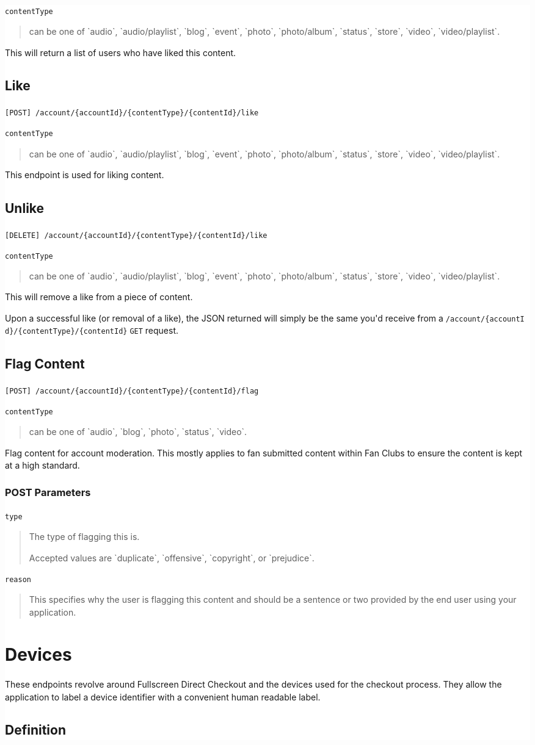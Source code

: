 `contentType`
> <p> can be one of `audio`, `audio/playlist`, `blog`, `event`, `photo`, `photo/album`, `status`, `store`, `video`, `video/playlist`.

This will return a list of users who have liked this content.


## Like
`[POST] /account/{accountId}/{contentType}/{contentId}/like`

`contentType`
> <p> can be one of `audio`, `audio/playlist`, `blog`, `event`, `photo`, `photo/album`, `status`, `store`, `video`, `video/playlist`.

This endpoint is used for liking content.

## Unlike
`[DELETE] /account/{accountId}/{contentType}/{contentId}/like`

`contentType`
> <p> can be one of `audio`, `audio/playlist`, `blog`, `event`, `photo`, `photo/album`, `status`, `store`, `video`, `video/playlist`.

This will remove a like from a piece of content.

Upon a successful like (or removal of a like), the JSON returned will simply be the same you'd receive from a `/account/{accountId}/{contentType}/{contentId}` `GET` request.

## Flag Content
`[POST] /account/{accountId}/{contentType}/{contentId}/flag`

`contentType`
> <p> can be one of `audio`, `blog`, `photo`, `status`, `video`.

Flag content for account moderation. This mostly applies to fan submitted content within Fan Clubs to ensure the content is kept at a high standard.

### POST Parameters

`type`
> <p> The type of flagging this is.
> <p> Accepted values are `duplicate`, `offensive`, `copyright`, or `prejudice`.

`reason`
> <p> This specifies why the user is flagging this content and should be a sentence or two provided by the end user using your application.

# Devices
These endpoints revolve around Fullscreen Direct Checkout and the devices used for the checkout process. They allow the application to label a device identifier with a convenient human readable label.

## Definition
